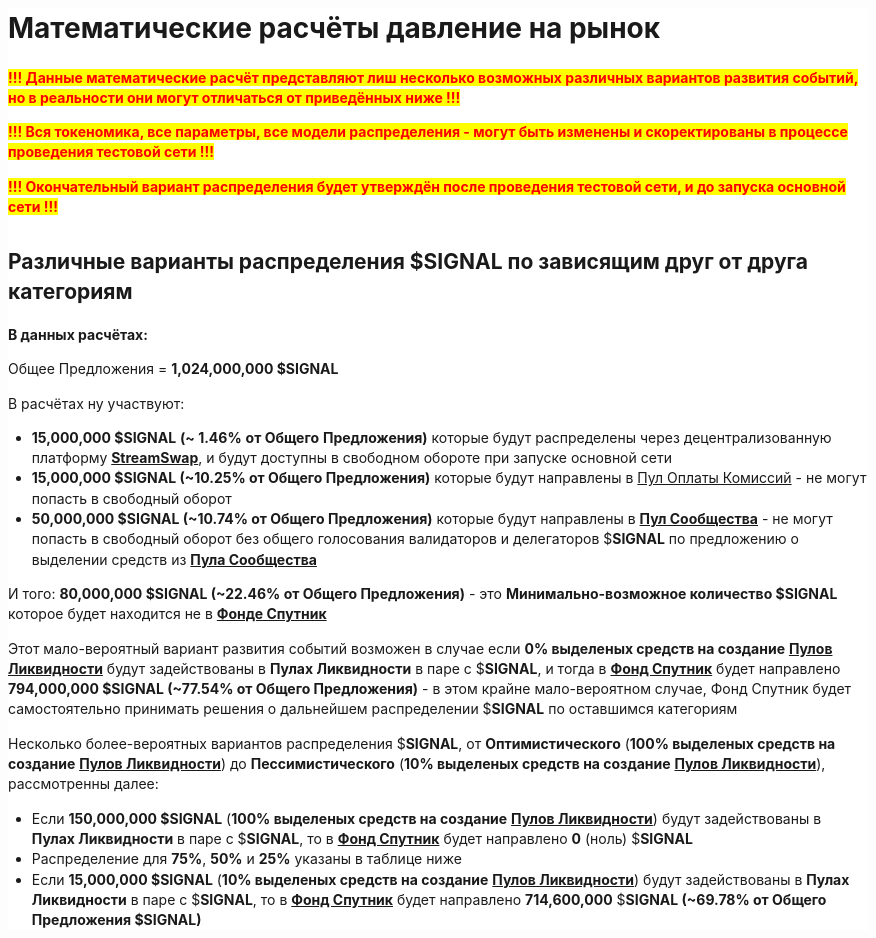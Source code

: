 # Математические расчёты давление на рынок

<mark style="color:red;">**!!! Данные математические расчёт представляют лиш несколько возможных различных вариантов развития событий, но в реальности они могут отличаться от приведённых ниже !!!**</mark>

<mark style="color:red;">**!!! Вся токеномика, все параметры, все модели распределения - могут быть изменены и скоректированы в процессе проведения тестовой сети !!!**</mark>

<mark style="color:red;">**!!! Окончательный вариант распределения будет утверждён после проведения тестовой сети, и до запуска основной сети !!!**</mark>&#x20;

## **Различные варианты распределения $SIGNAL по зависящим друг от друга категориям**

**В данных расчётах:**

Общее Предложения = **1,024,000,000 $SIGNAL**

В расчётах ну участвуют:

* **15,000,000 $SIGNAL** **(\~ 1.46%** **от Общего** **Предложения)** которые будут распределены через децентрализованную платформу [**StreamSwap**](https://streamswap.io/), и будут доступны в свободном обороте при запуске основной сети&#x20;
* **15,000,000 $SIGNAL (\~10.25% от Общего Предложения)** которые будут направлены в [Пул Оплаты Комиссий](../raspredelenie-tokena-usdsignal/sozdanie-pulov/pul-oplaty-komissii.md) - не могут попасть в свободный оборот
* **50,000,000 $SIGNAL (\~10.74% от Общего Предложения)** которые будут направлены в [**Пул Сообщества**](../raspredelenie-tokena-usdsignal/sozdanie-pulov/pul-soobshestva.md) - не могут попасть в свободный оборот без общего голосования валидаторов и  делегаторов $**SIGNAL** по предложению о выделении средств из [**Пула Сообщества**](../raspredelenie-tokena-usdsignal/sozdanie-pulov/pul-soobshestva.md)

И того: **80,000,000 $SIGNAL (\~22.46% от Общего Предложения)** - это **Минимально-возможное количество $SIGNAL** которое будет находится не в [**Фонде Спутник**](../../fond-sputnik.md)

Этот мало-вероятный вариант развития событий возможен в случае если **0% выделеных средств на создание** [**Пулов Ликвидности**](../raspredelenie-tokena-usdsignal/sozdanie-pulov/puly-likvidnosti.md) будут задействованы в **Пулах Ликвидности** в паре с $**SIGNAL**, и тогда в [**Фонд Спутник**](../../fond-sputnik.md) будет направлено **794,000,000 $SIGNAL (\~77.54% от Общего Предложения)** - в этом крайне мало-вероятном случае, Фонд Спутник будет самостоятельно принимать решения о дальнейшем распределении $**SIGNAL** по оставшимся категориям

Несколько более-вероятных вариантов распределения $**SIGNAL**, от **Оптимистического** (**100% выделеных средств на создание** [**Пулов Ликвидности**](../raspredelenie-tokena-usdsignal/sozdanie-pulov/puly-likvidnosti.md)) до **Пессимистического** (**10% выделеных средств на создание** [**Пулов Ликвидности**](../raspredelenie-tokena-usdsignal/sozdanie-pulov/puly-likvidnosti.md)), рассмотренны далее:

* Если **150,000,000 $SIGNAL** (**100% выделеных средств на создание** [**Пулов Ликвидности**](../raspredelenie-tokena-usdsignal/sozdanie-pulov/puly-likvidnosti.md)) будут задействованы в **Пулах Ликвидности** в паре с $**SIGNAL**, то в [**Фонд Спутник**](../../fond-sputnik.md) будет направлено **0** (ноль) $**SIGNAL**
* Распределение для **75%**, **50%** и **25%** указаны в таблице ниже
* Если **15,000,000 $SIGNAL** (**10% выделеных средств на создание** [**Пулов Ликвидности**](../raspredelenie-tokena-usdsignal/sozdanie-pulov/puly-likvidnosti.md)) будут задействованы в **Пулах Ликвидности** в паре с $**SIGNAL**, то в [**Фонд Спутник**](../../fond-sputnik.md) будет направлено **714,600,000** $**SIGNAL (\~69.78% от Общего Предложения $SIGNAL)**
